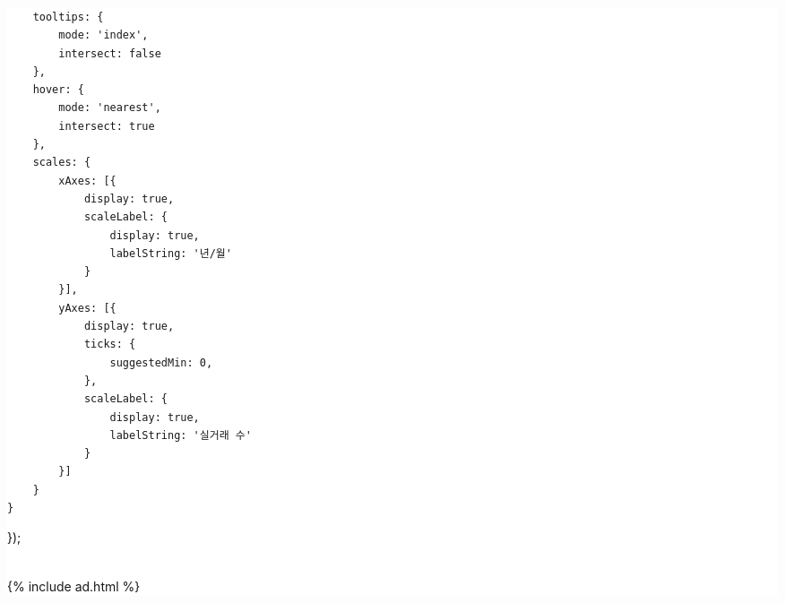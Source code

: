         tooltips: {
            mode: 'index',
            intersect: false
        },
        hover: {
            mode: 'nearest',
            intersect: true
        },
        scales: {
            xAxes: [{
                display: true,
                scaleLabel: {
                    display: true,
                    labelString: '년/월'
                }
            }],
            yAxes: [{
                display: true,
                ticks: {
                    suggestedMin: 0,
                },
                scaleLabel: {
                    display: true,
                    labelString: '실거래 수'
                }
            }]
        }
    }
});

</script>


<br>
{% include ad.html %}
<br>

